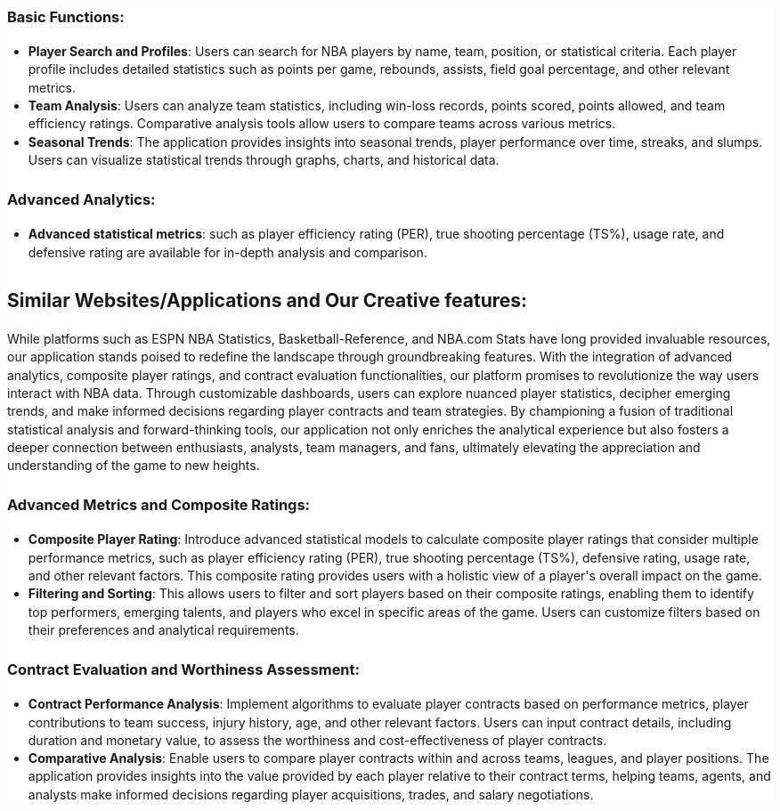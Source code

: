 ### Basic Functions:

- **Player Search and Profiles**: Users can search for NBA players by name, team, position, or statistical criteria. Each player profile includes detailed statistics such as points per game, rebounds, assists, field goal percentage, and other relevant metrics.
- **Team Analysis**: Users can analyze team statistics, including win-loss records, points scored, points allowed, and team efficiency ratings. Comparative analysis tools allow users to compare teams across various metrics.
- **Seasonal Trends**: The application provides insights into seasonal trends, player performance over time, streaks, and slumps. Users can visualize statistical trends through graphs, charts, and historical data.

### Advanced Analytics:

- **Advanced statistical metrics**: such as player efficiency rating (PER), true shooting percentage (TS%), usage rate, and defensive rating are available for in-depth analysis and comparison.

## Similar Websites/Applications and Our Creative features:

While platforms such as ESPN NBA Statistics, Basketball-Reference, and NBA.com Stats have long provided invaluable resources, our application stands poised to redefine the landscape through groundbreaking features. With the integration of advanced analytics, composite player ratings, and contract evaluation functionalities, our platform promises to revolutionize the way users interact with NBA data. Through customizable dashboards, users can explore nuanced player statistics, decipher emerging trends, and make informed decisions regarding player contracts and team strategies. By championing a fusion of traditional statistical analysis and forward-thinking tools, our application not only enriches the analytical experience but also fosters a deeper connection between enthusiasts, analysts, team managers, and fans, ultimately elevating the appreciation and understanding of the game to new heights.

### Advanced Metrics and Composite Ratings:

- **Composite Player Rating**: Introduce advanced statistical models to calculate composite player ratings that consider multiple performance metrics, such as player efficiency rating (PER), true shooting percentage (TS%), defensive rating, usage rate, and other relevant factors. This composite rating provides users with a holistic view of a player's overall impact on the game.
- **Filtering and Sorting**: This allows users to filter and sort players based on their composite ratings, enabling them to identify top performers, emerging talents, and players who excel in specific areas of the game. Users can customize filters based on their preferences and analytical requirements.

### Contract Evaluation and Worthiness Assessment:

- **Contract Performance Analysis**: Implement algorithms to evaluate player contracts based on performance metrics, player contributions to team success, injury history, age, and other relevant factors. Users can input contract details, including duration and monetary value, to assess the worthiness and cost-effectiveness of player contracts.
- **Comparative Analysis**: Enable users to compare player contracts within and across teams, leagues, and player positions. The application provides insights into the value provided by each player relative to their contract terms, helping teams, agents, and analysts make informed decisions regarding player acquisitions, trades, and salary negotiations.
